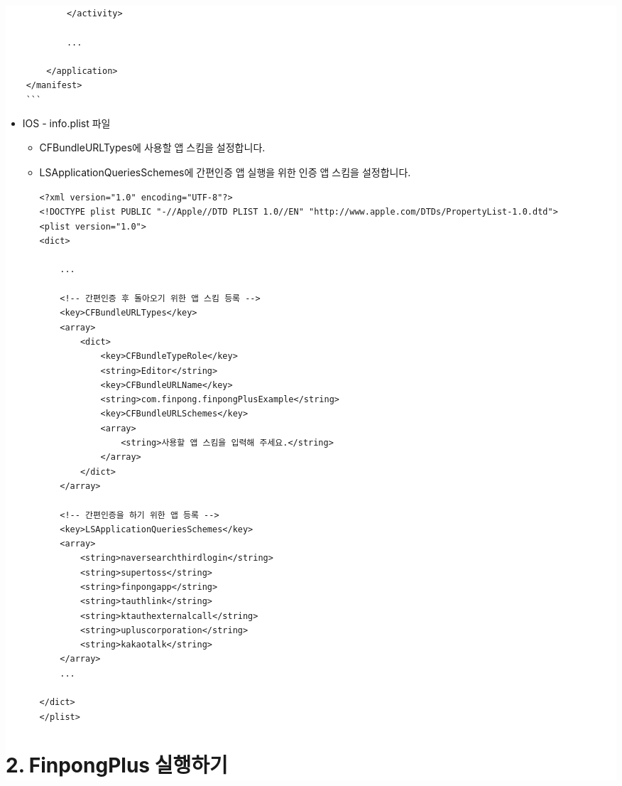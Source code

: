                 </activity>
                
                ...
                
            </application>
        </manifest>
        ```

  - IOS - info.plist 파일
    + CFBundleURLTypes에 사용할 앱 스킴을 설정합니다. 
    + LSApplicationQueriesSchemes에 간편인증 앱 실행을 위한 인증 앱 스킴을 설정합니다.  
    
      ```
      <?xml version="1.0" encoding="UTF-8"?>
      <!DOCTYPE plist PUBLIC "-//Apple//DTD PLIST 1.0//EN" "http://www.apple.com/DTDs/PropertyList-1.0.dtd">
      <plist version="1.0">
      <dict>
    
          ...
    
          <!-- 간편인증 후 돌아오기 위한 앱 스킴 등록 -->    
          <key>CFBundleURLTypes</key>
          <array>
              <dict>
                  <key>CFBundleTypeRole</key>
                  <string>Editor</string>
                  <key>CFBundleURLName</key>
                  <string>com.finpong.finpongPlusExample</string>
                  <key>CFBundleURLSchemes</key>
                  <array>
                      <string>사용할 앱 스킴을 입력해 주세요.</string>
                  </array>
              </dict>
          </array>
        
          <!-- 간편인증을 하기 위한 앱 등록 -->
          <key>LSApplicationQueriesSchemes</key>
          <array>
              <string>naversearchthirdlogin</string>
              <string>supertoss</string>
              <string>finpongapp</string>
              <string>tauthlink</string>
              <string>ktauthexternalcall</string>
              <string>upluscorporation</string>
              <string>kakaotalk</string>
          </array>
          ...
        
      </dict>
      </plist>
      ```

# 2. FinpongPlus 실행하기
